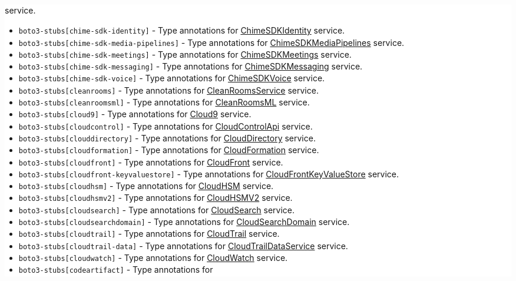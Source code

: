   service.
- `boto3-stubs[chime-sdk-identity]` - Type annotations for
  [ChimeSDKIdentity](https://youtype.github.io/boto3_stubs_docs/mypy_boto3_chime_sdk_identity/)
  service.
- `boto3-stubs[chime-sdk-media-pipelines]` - Type annotations for
  [ChimeSDKMediaPipelines](https://youtype.github.io/boto3_stubs_docs/mypy_boto3_chime_sdk_media_pipelines/)
  service.
- `boto3-stubs[chime-sdk-meetings]` - Type annotations for
  [ChimeSDKMeetings](https://youtype.github.io/boto3_stubs_docs/mypy_boto3_chime_sdk_meetings/)
  service.
- `boto3-stubs[chime-sdk-messaging]` - Type annotations for
  [ChimeSDKMessaging](https://youtype.github.io/boto3_stubs_docs/mypy_boto3_chime_sdk_messaging/)
  service.
- `boto3-stubs[chime-sdk-voice]` - Type annotations for
  [ChimeSDKVoice](https://youtype.github.io/boto3_stubs_docs/mypy_boto3_chime_sdk_voice/)
  service.
- `boto3-stubs[cleanrooms]` - Type annotations for
  [CleanRoomsService](https://youtype.github.io/boto3_stubs_docs/mypy_boto3_cleanrooms/)
  service.
- `boto3-stubs[cleanroomsml]` - Type annotations for
  [CleanRoomsML](https://youtype.github.io/boto3_stubs_docs/mypy_boto3_cleanroomsml/)
  service.
- `boto3-stubs[cloud9]` - Type annotations for
  [Cloud9](https://youtype.github.io/boto3_stubs_docs/mypy_boto3_cloud9/)
  service.
- `boto3-stubs[cloudcontrol]` - Type annotations for
  [CloudControlApi](https://youtype.github.io/boto3_stubs_docs/mypy_boto3_cloudcontrol/)
  service.
- `boto3-stubs[clouddirectory]` - Type annotations for
  [CloudDirectory](https://youtype.github.io/boto3_stubs_docs/mypy_boto3_clouddirectory/)
  service.
- `boto3-stubs[cloudformation]` - Type annotations for
  [CloudFormation](https://youtype.github.io/boto3_stubs_docs/mypy_boto3_cloudformation/)
  service.
- `boto3-stubs[cloudfront]` - Type annotations for
  [CloudFront](https://youtype.github.io/boto3_stubs_docs/mypy_boto3_cloudfront/)
  service.
- `boto3-stubs[cloudfront-keyvaluestore]` - Type annotations for
  [CloudFrontKeyValueStore](https://youtype.github.io/boto3_stubs_docs/mypy_boto3_cloudfront_keyvaluestore/)
  service.
- `boto3-stubs[cloudhsm]` - Type annotations for
  [CloudHSM](https://youtype.github.io/boto3_stubs_docs/mypy_boto3_cloudhsm/)
  service.
- `boto3-stubs[cloudhsmv2]` - Type annotations for
  [CloudHSMV2](https://youtype.github.io/boto3_stubs_docs/mypy_boto3_cloudhsmv2/)
  service.
- `boto3-stubs[cloudsearch]` - Type annotations for
  [CloudSearch](https://youtype.github.io/boto3_stubs_docs/mypy_boto3_cloudsearch/)
  service.
- `boto3-stubs[cloudsearchdomain]` - Type annotations for
  [CloudSearchDomain](https://youtype.github.io/boto3_stubs_docs/mypy_boto3_cloudsearchdomain/)
  service.
- `boto3-stubs[cloudtrail]` - Type annotations for
  [CloudTrail](https://youtype.github.io/boto3_stubs_docs/mypy_boto3_cloudtrail/)
  service.
- `boto3-stubs[cloudtrail-data]` - Type annotations for
  [CloudTrailDataService](https://youtype.github.io/boto3_stubs_docs/mypy_boto3_cloudtrail_data/)
  service.
- `boto3-stubs[cloudwatch]` - Type annotations for
  [CloudWatch](https://youtype.github.io/boto3_stubs_docs/mypy_boto3_cloudwatch/)
  service.
- `boto3-stubs[codeartifact]` - Type annotations for